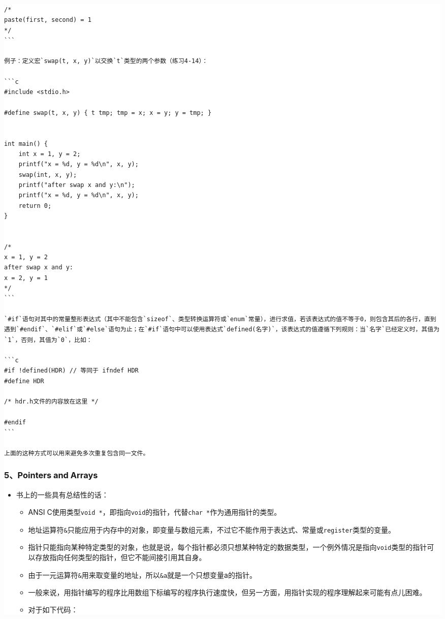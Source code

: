     /*
    paste(first, second) = 1
    */
    ```

    例子：定义宏`swap(t, x, y)`以交换`t`类型的两个参数（练习4-14）：

    ```c
    #include <stdio.h>
    
    #define swap(t, x, y) { t tmp; tmp = x; x = y; y = tmp; }
    
    
    int main() {
        int x = 1, y = 2;
        printf("x = %d, y = %d\n", x, y);
        swap(int, x, y);
        printf("after swap x and y:\n");
        printf("x = %d, y = %d\n", x, y);
        return 0;
    }
    
    
    /*
    x = 1, y = 2
    after swap x and y:
    x = 2, y = 1
    */
    ```

    `#if`语句对其中的常量整形表达式（其中不能包含`sizeof`、类型转换运算符或`enum`常量），进行求值，若该表达式的值不等于0，则包含其后的各行，直到遇到`#endif`、`#elif`或`#else`语句为止；在`#if`语句中可以使用表达式`defined(名字)`，该表达式的值遵循下列规则：当`名字`已经定义时，其值为`1`，否则，其值为`0`，比如：

    ```c
    #if !defined(HDR) // 等同于 ifndef HDR
    #define HDR
    
    /* hdr.h文件的内容放在这里 */
    
    #endif
    ```

    上面的这种方式可以用来避免多次重复包含同一文件。

### 5、Pointers and Arrays

- 书上的一些具有总结性的话：

  - ANSI C使用类型`void *`，即指向`void`的指针，代替`char *`作为通用指针的类型。

  - 地址运算符`&`只能应用于内存中的对象，即变量与数组元素，不过它不能作用于表达式、常量或`register`类型的变量。

  - 指针只能指向某种特定类型的对象，也就是说，每个指针都必须只想某种特定的数据类型，一个例外情况是指向`void`类型的指针可以存放指向任何类型的指针，但它不能间接引用其自身。

  - 由于一元运算符`&`用来取变量的地址，所以`&a`就是一个只想变量a的指针。

  - 一般来说，用指针编写的程序比用数组下标编写的程序执行速度快，但另一方面，用指针实现的程序理解起来可能有点儿困难。

  - 对于如下代码：
